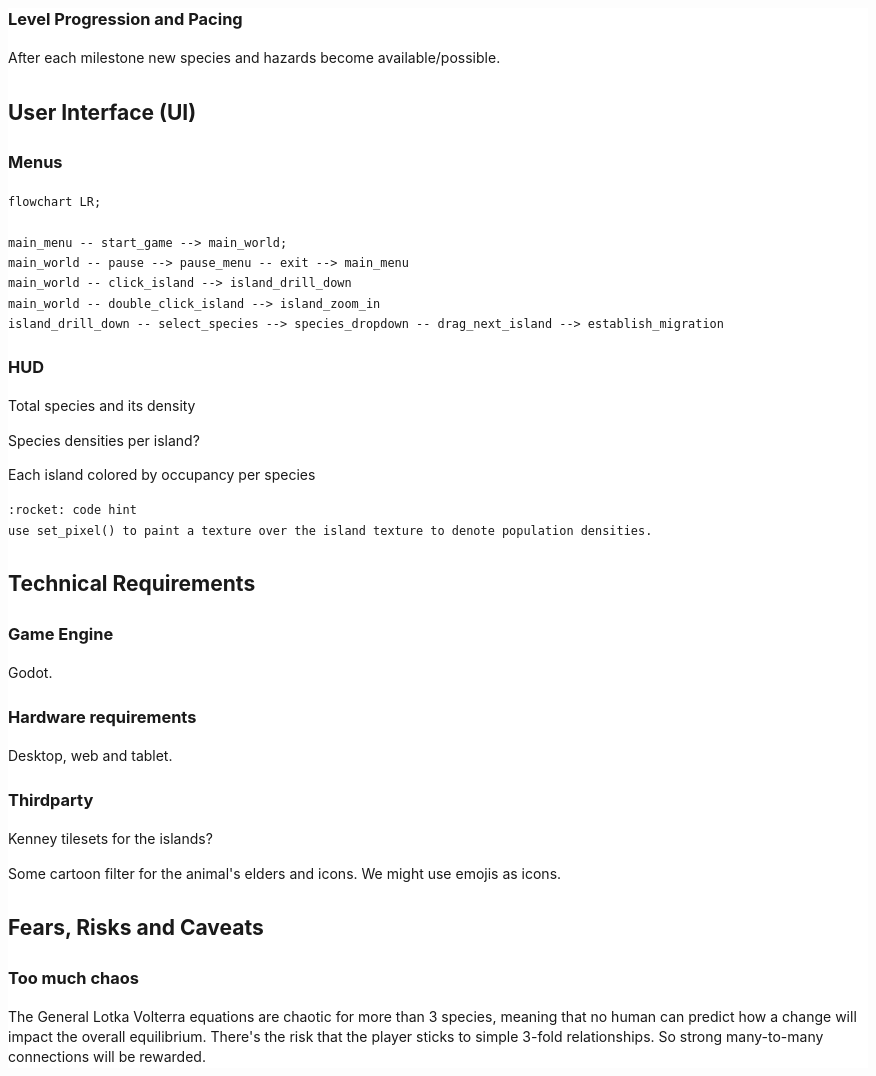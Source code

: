 ### Level Progression and Pacing

After each milestone new species and hazards become available/possible.

## User Interface (UI)

### Menus

```mermaid
flowchart LR;

main_menu -- start_game --> main_world;
main_world -- pause --> pause_menu -- exit --> main_menu
main_world -- click_island --> island_drill_down
main_world -- double_click_island --> island_zoom_in
island_drill_down -- select_species --> species_dropdown -- drag_next_island --> establish_migration
```

### HUD

Total species and its density

Species densities per island?

Each island colored by occupancy per species

    :rocket: code hint
    use set_pixel() to paint a texture over the island texture to denote population densities.

## Technical Requirements

### Game Engine

Godot.

### Hardware requirements

Desktop, web and tablet.

### Thirdparty

Kenney tilesets for the islands?

Some cartoon filter for the animal's elders and icons. We might use emojis as icons.

## Fears, Risks and Caveats

### Too much chaos

The General Lotka Volterra equations are chaotic for more than 3 species, meaning that no
human can predict how a change will impact the overall equilibrium. There's the risk that
the player sticks to simple 3-fold relationships. So strong many-to-many connections will
be rewarded.
